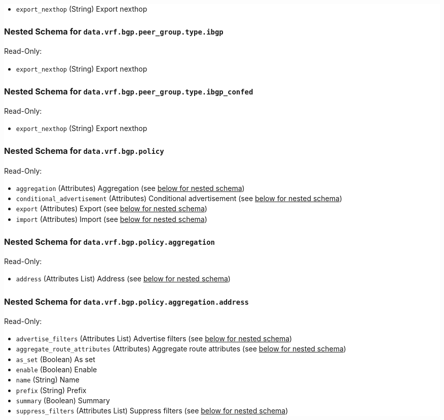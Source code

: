 - `export_nexthop` (String) Export nexthop


<a id="nestedatt--data--vrf--bgp--peer_group--type--ibgp"></a>
### Nested Schema for `data.vrf.bgp.peer_group.type.ibgp`

Read-Only:

- `export_nexthop` (String) Export nexthop


<a id="nestedatt--data--vrf--bgp--peer_group--type--ibgp_confed"></a>
### Nested Schema for `data.vrf.bgp.peer_group.type.ibgp_confed`

Read-Only:

- `export_nexthop` (String) Export nexthop




<a id="nestedatt--data--vrf--bgp--policy"></a>
### Nested Schema for `data.vrf.bgp.policy`

Read-Only:

- `aggregation` (Attributes) Aggregation (see [below for nested schema](#nestedatt--data--vrf--bgp--policy--aggregation))
- `conditional_advertisement` (Attributes) Conditional advertisement (see [below for nested schema](#nestedatt--data--vrf--bgp--policy--conditional_advertisement))
- `export` (Attributes) Export (see [below for nested schema](#nestedatt--data--vrf--bgp--policy--export))
- `import` (Attributes) Import (see [below for nested schema](#nestedatt--data--vrf--bgp--policy--import))

<a id="nestedatt--data--vrf--bgp--policy--aggregation"></a>
### Nested Schema for `data.vrf.bgp.policy.aggregation`

Read-Only:

- `address` (Attributes List) Address (see [below for nested schema](#nestedatt--data--vrf--bgp--policy--aggregation--address))

<a id="nestedatt--data--vrf--bgp--policy--aggregation--address"></a>
### Nested Schema for `data.vrf.bgp.policy.aggregation.address`

Read-Only:

- `advertise_filters` (Attributes List) Advertise filters (see [below for nested schema](#nestedatt--data--vrf--bgp--policy--aggregation--address--advertise_filters))
- `aggregate_route_attributes` (Attributes) Aggregate route attributes (see [below for nested schema](#nestedatt--data--vrf--bgp--policy--aggregation--address--aggregate_route_attributes))
- `as_set` (Boolean) As set
- `enable` (Boolean) Enable
- `name` (String) Name
- `prefix` (String) Prefix
- `summary` (Boolean) Summary
- `suppress_filters` (Attributes List) Suppress filters (see [below for nested schema](#nestedatt--data--vrf--bgp--policy--aggregation--address--suppress_filters))
